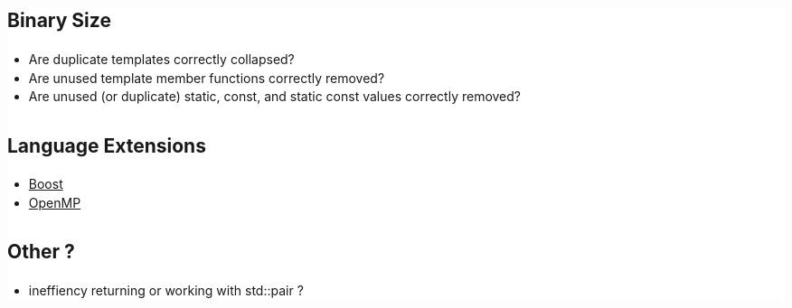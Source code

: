## Binary Size
* Are duplicate templates correctly collapsed?
* Are unused template member functions correctly removed?
* Are unused (or duplicate) static, const, and static const values correctly removed?



## Language Extensions
* [Boost](http://www.boost.org/)
* [OpenMP](http://www.openmp.org/)



## Other ?
* ineffiency returning or working with std::pair ?
